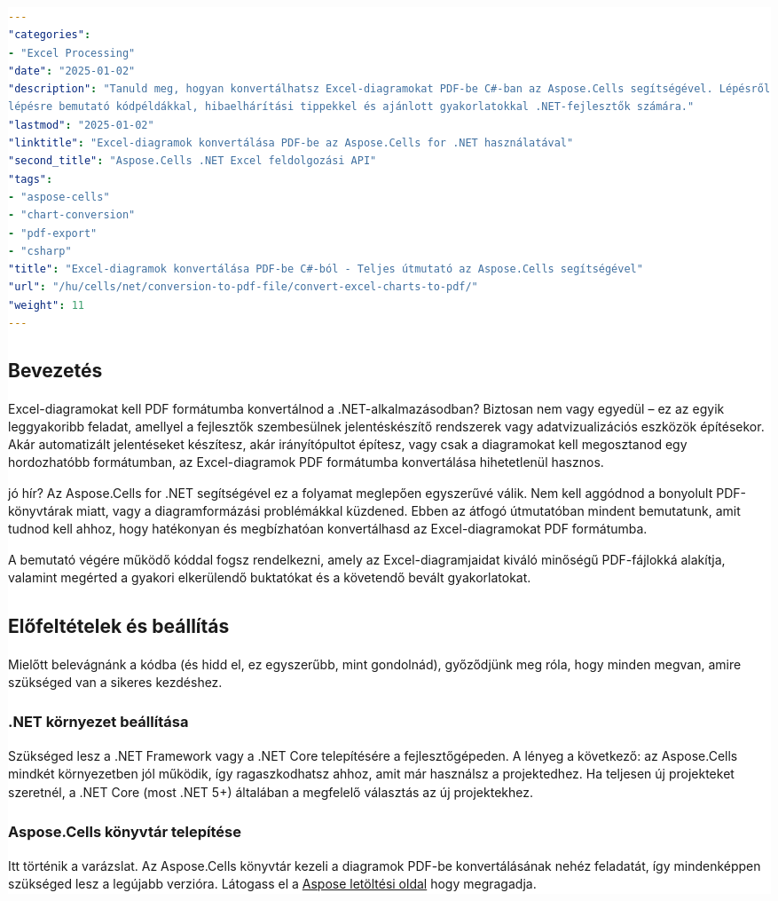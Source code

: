 ```yaml
---
"categories":
- "Excel Processing"
"date": "2025-01-02"
"description": "Tanuld meg, hogyan konvertálhatsz Excel-diagramokat PDF-be C#-ban az Aspose.Cells segítségével. Lépésről lépésre bemutató kódpéldákkal, hibaelhárítási tippekkel és ajánlott gyakorlatokkal .NET-fejlesztők számára."
"lastmod": "2025-01-02"
"linktitle": "Excel-diagramok konvertálása PDF-be az Aspose.Cells for .NET használatával"
"second_title": "Aspose.Cells .NET Excel feldolgozási API"
"tags":
- "aspose-cells"
- "chart-conversion"
- "pdf-export"
- "csharp"
"title": "Excel-diagramok konvertálása PDF-be C#-ból - Teljes útmutató az Aspose.Cells segítségével"
"url": "/hu/cells/net/conversion-to-pdf-file/convert-excel-charts-to-pdf/"
"weight": 11
---
```


## Bevezetés

Excel-diagramokat kell PDF formátumba konvertálnod a .NET-alkalmazásodban? Biztosan nem vagy egyedül – ez az egyik leggyakoribb feladat, amellyel a fejlesztők szembesülnek jelentéskészítő rendszerek vagy adatvizualizációs eszközök építésekor. Akár automatizált jelentéseket készítesz, akár irányítópultot építesz, vagy csak a diagramokat kell megosztanod egy hordozhatóbb formátumban, az Excel-diagramok PDF formátumba konvertálása hihetetlenül hasznos.

jó hír? Az Aspose.Cells for .NET segítségével ez a folyamat meglepően egyszerűvé válik. Nem kell aggódnod a bonyolult PDF-könyvtárak miatt, vagy a diagramformázási problémákkal küzdened. Ebben az átfogó útmutatóban mindent bemutatunk, amit tudnod kell ahhoz, hogy hatékonyan és megbízhatóan konvertálhasd az Excel-diagramokat PDF formátumba.

A bemutató végére működő kóddal fogsz rendelkezni, amely az Excel-diagramjaidat kiváló minőségű PDF-fájlokká alakítja, valamint megérted a gyakori elkerülendő buktatókat és a követendő bevált gyakorlatokat.

## Előfeltételek és beállítás

Mielőtt belevágnánk a kódba (és hidd el, ez egyszerűbb, mint gondolnád), győződjünk meg róla, hogy minden megvan, amire szükséged van a sikeres kezdéshez.

### .NET környezet beállítása
Szükséged lesz a .NET Framework vagy a .NET Core telepítésére a fejlesztőgépeden. A lényeg a következő: az Aspose.Cells mindkét környezetben jól működik, így ragaszkodhatsz ahhoz, amit már használsz a projektedhez. Ha teljesen új projekteket szeretnél, a .NET Core (most .NET 5+) általában a megfelelő választás az új projektekhez.

### Aspose.Cells könyvtár telepítése
Itt történik a varázslat. Az Aspose.Cells könyvtár kezeli a diagramok PDF-be konvertálásának nehéz feladatát, így mindenképpen szükséged lesz a legújabb verzióra. Látogass el a [Aspose letöltési oldal](https://releases.aspose.com/cells/net/) hogy megragadja.
